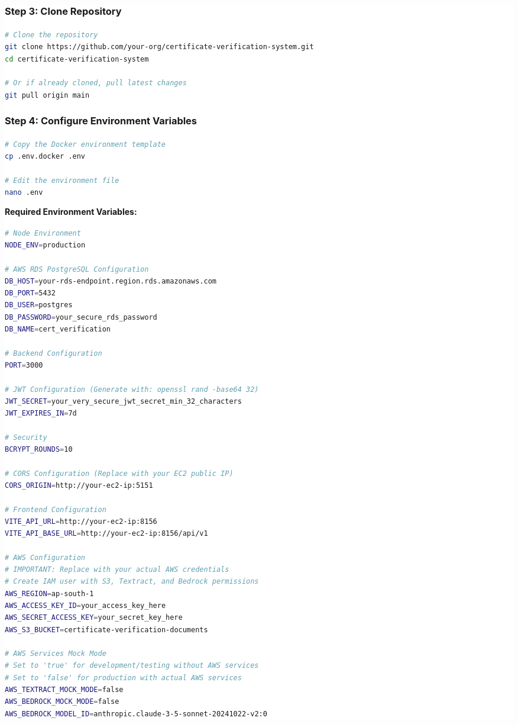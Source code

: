 ### Step 3: Clone Repository

```bash
# Clone the repository
git clone https://github.com/your-org/certificate-verification-system.git
cd certificate-verification-system

# Or if already cloned, pull latest changes
git pull origin main
```

### Step 4: Configure Environment Variables

```bash
# Copy the Docker environment template
cp .env.docker .env

# Edit the environment file
nano .env
```

**Required Environment Variables:**

```bash
# Node Environment
NODE_ENV=production

# AWS RDS PostgreSQL Configuration
DB_HOST=your-rds-endpoint.region.rds.amazonaws.com
DB_PORT=5432
DB_USER=postgres
DB_PASSWORD=your_secure_rds_password
DB_NAME=cert_verification

# Backend Configuration
PORT=3000

# JWT Configuration (Generate with: openssl rand -base64 32)
JWT_SECRET=your_very_secure_jwt_secret_min_32_characters
JWT_EXPIRES_IN=7d

# Security
BCRYPT_ROUNDS=10

# CORS Configuration (Replace with your EC2 public IP)
CORS_ORIGIN=http://your-ec2-ip:5151

# Frontend Configuration
VITE_API_URL=http://your-ec2-ip:8156
VITE_API_BASE_URL=http://your-ec2-ip:8156/api/v1

# AWS Configuration
# IMPORTANT: Replace with your actual AWS credentials
# Create IAM user with S3, Textract, and Bedrock permissions
AWS_REGION=ap-south-1
AWS_ACCESS_KEY_ID=your_access_key_here
AWS_SECRET_ACCESS_KEY=your_secret_key_here
AWS_S3_BUCKET=certificate-verification-documents

# AWS Services Mock Mode
# Set to 'true' for development/testing without AWS services
# Set to 'false' for production with actual AWS services
AWS_TEXTRACT_MOCK_MODE=false
AWS_BEDROCK_MOCK_MODE=false
AWS_BEDROCK_MODEL_ID=anthropic.claude-3-5-sonnet-20241022-v2:0
```